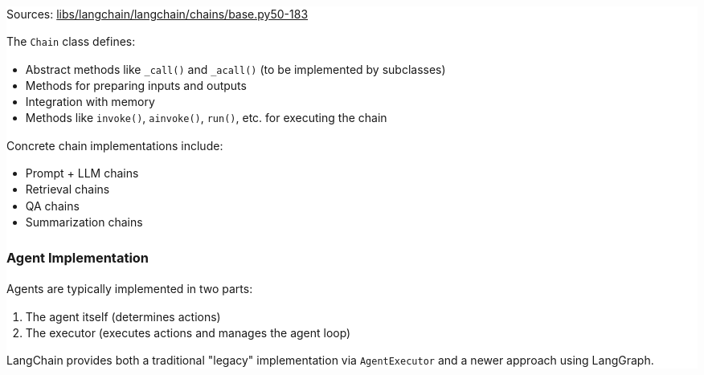Sources: [libs/langchain/langchain/chains/base.py50-183](https://github.com/langchain-ai/langchain/blob/b36c2bf8/libs/langchain/langchain/chains/base.py#L50-L183)

The `Chain` class defines:

* Abstract methods like `_call()` and `_acall()` (to be implemented by subclasses)
* Methods for preparing inputs and outputs
* Integration with memory
* Methods like `invoke()`, `ainvoke()`, `run()`, etc. for executing the chain

Concrete chain implementations include:

* Prompt + LLM chains
* Retrieval chains
* QA chains
* Summarization chains

### Agent Implementation

Agents are typically implemented in two parts:

1. The agent itself (determines actions)
2. The executor (executes actions and manages the agent loop)

LangChain provides both a traditional "legacy" implementation via `AgentExecutor` and a newer approach using LangGraph.

